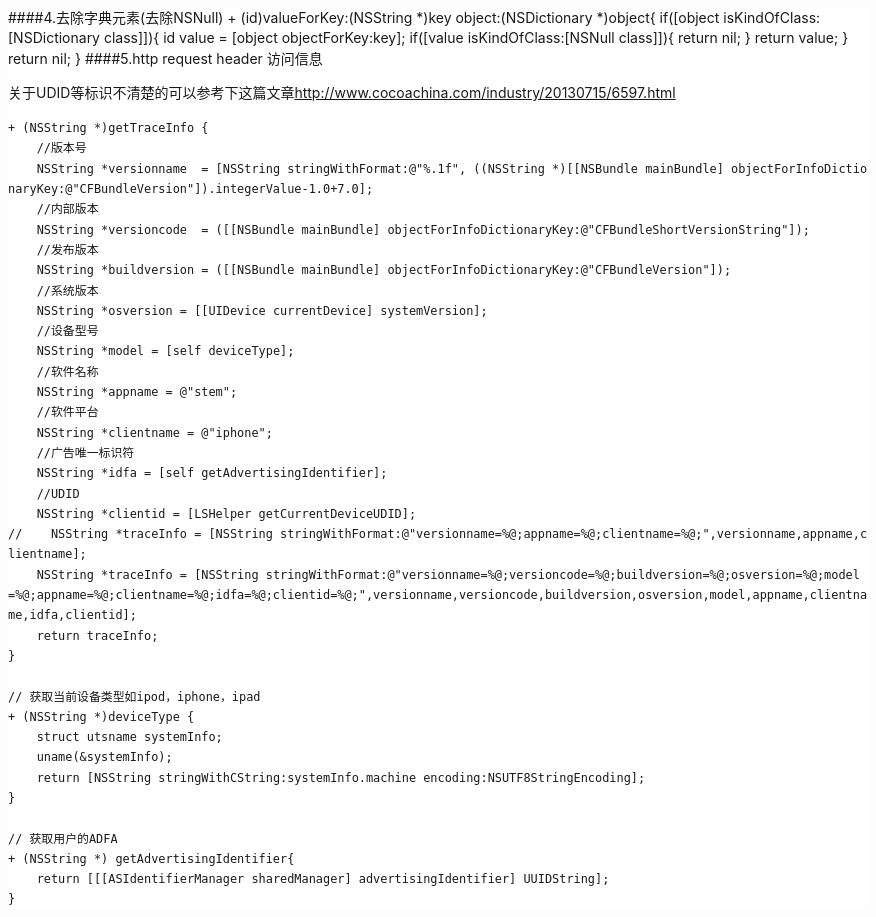 ####4.去除字典元素(去除NSNull)
	+ (id)valueForKey:(NSString *)key object:(NSDictionary *)object{
	    if([object isKindOfClass:[NSDictionary class]]){
	        id value = [object objectForKey:key];
	        if([value isKindOfClass:[NSNull class]]){
	            return nil;
	        }
	        return value;
	    }
	    return nil;
	}
####5.http request header 访问信息 

关于UDID等标识不清楚的可以参考下这篇文章<http://www.cocoachina.com/industry/20130715/6597.html>

	+ (NSString *)getTraceInfo {
	    //版本号
	    NSString *versionname  = [NSString stringWithFormat:@"%.1f", ((NSString *)[[NSBundle mainBundle] objectForInfoDictionaryKey:@"CFBundleVersion"]).integerValue-1.0+7.0];
	    //内部版本
	    NSString *versioncode  = ([[NSBundle mainBundle] objectForInfoDictionaryKey:@"CFBundleShortVersionString"]);
	    //发布版本
	    NSString *buildversion = ([[NSBundle mainBundle] objectForInfoDictionaryKey:@"CFBundleVersion"]);
	    //系统版本
	    NSString *osversion = [[UIDevice currentDevice] systemVersion];
	    //设备型号
	    NSString *model = [self deviceType];
	    //软件名称
	    NSString *appname = @"stem";
	    //软件平台
	    NSString *clientname = @"iphone";
	    //广告唯一标识符
	    NSString *idfa = [self getAdvertisingIdentifier];
	    //UDID
	    NSString *clientid = [LSHelper getCurrentDeviceUDID];
	//    NSString *traceInfo = [NSString stringWithFormat:@"versionname=%@;appname=%@;clientname=%@;",versionname,appname,clientname];
	    NSString *traceInfo = [NSString stringWithFormat:@"versionname=%@;versioncode=%@;buildversion=%@;osversion=%@;model=%@;appname=%@;clientname=%@;idfa=%@;clientid=%@;",versionname,versioncode,buildversion,osversion,model,appname,clientname,idfa,clientid];
	    return traceInfo;
	}

	// 获取当前设备类型如ipod，iphone，ipad
	+ (NSString *)deviceType {
	    struct utsname systemInfo;
	    uname(&systemInfo);
		return [NSString stringWithCString:systemInfo.machine encoding:NSUTF8StringEncoding];
	}
	
	// 获取用户的ADFA
	+ (NSString *) getAdvertisingIdentifier{
	    return [[[ASIdentifierManager sharedManager] advertisingIdentifier] UUIDString];
	}
